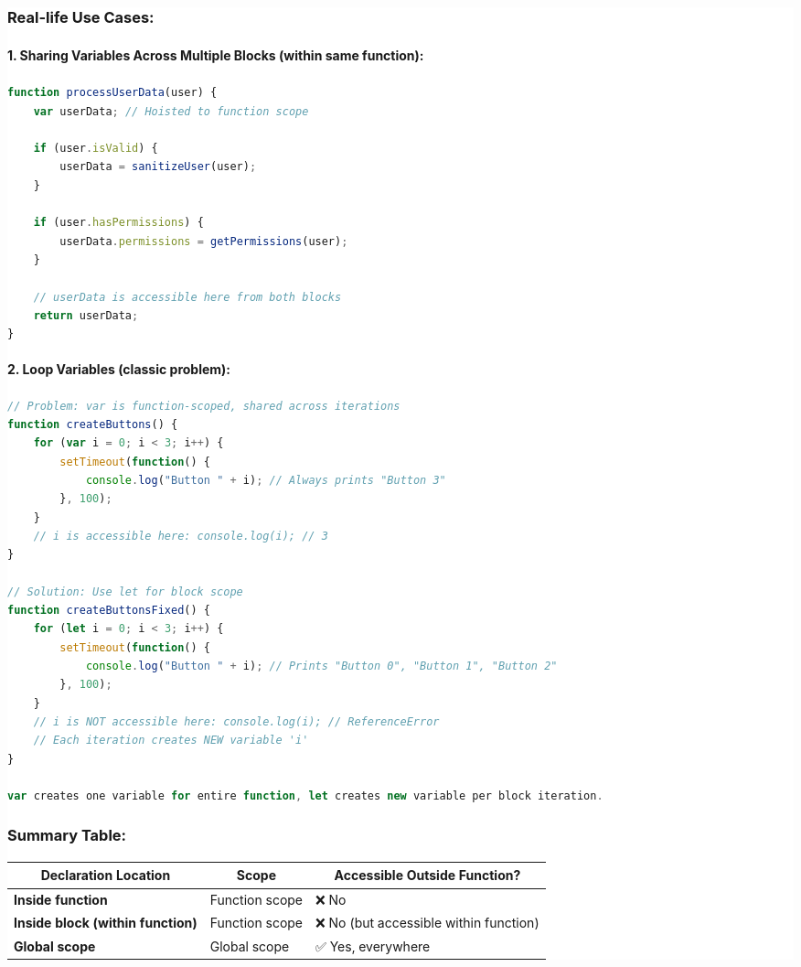 ### Real-life Use Cases:

#### 1. Sharing Variables Across Multiple Blocks (within same function):
```javascript
function processUserData(user) {
    var userData; // Hoisted to function scope
    
    if (user.isValid) {
        userData = sanitizeUser(user);
    }
    
    if (user.hasPermissions) {
        userData.permissions = getPermissions(user);
    }
    
    // userData is accessible here from both blocks
    return userData;
}
```

#### 2. Loop Variables (classic problem):
```javascript
// Problem: var is function-scoped, shared across iterations
function createButtons() {
    for (var i = 0; i < 3; i++) {
        setTimeout(function() {
            console.log("Button " + i); // Always prints "Button 3"
        }, 100);
    }
    // i is accessible here: console.log(i); // 3
}

// Solution: Use let for block scope
function createButtonsFixed() {
    for (let i = 0; i < 3; i++) {
        setTimeout(function() {
            console.log("Button " + i); // Prints "Button 0", "Button 1", "Button 2"
        }, 100);
    }
    // i is NOT accessible here: console.log(i); // ReferenceError
    // Each iteration creates NEW variable 'i'
}

var creates one variable for entire function, let creates new variable per block iteration.
```

### Summary Table:

| Declaration Location | Scope | Accessible Outside Function? |
|---------------------|-------|------------------------------|
| **Inside function** | Function scope | ❌ No |
| **Inside block (within function)** | Function scope | ❌ No (but accessible within function) |
| **Global scope** | Global scope | ✅ Yes, everywhere |
